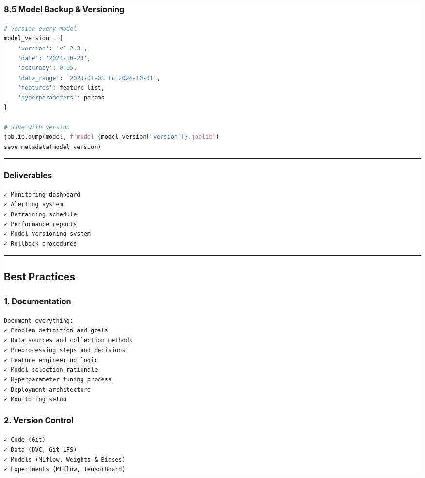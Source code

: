 
### 8.5 Model Backup & Versioning

```python
# Version every model
model_version = {
    'version': 'v1.2.3',
    'date': '2024-10-23',
    'accuracy': 0.95,
    'data_range': '2023-01-01 to 2024-10-01',
    'features': feature_list,
    'hyperparameters': params
}

# Save with version
joblib.dump(model, f'model_{model_version["version"]}.joblib')
save_metadata(model_version)
```

---

### Deliverables

```
✓ Monitoring dashboard
✓ Alerting system
✓ Retraining schedule
✓ Performance reports
✓ Model versioning system
✓ Rollback procedures
```

---

## Best Practices

### 1. Documentation

```
Document everything:
✓ Problem definition and goals
✓ Data sources and collection methods
✓ Preprocessing steps and decisions
✓ Feature engineering logic
✓ Model selection rationale
✓ Hyperparameter tuning process
✓ Deployment architecture
✓ Monitoring setup
```

### 2. Version Control

```
✓ Code (Git)
✓ Data (DVC, Git LFS)
✓ Models (MLflow, Weights & Biases)
✓ Experiments (MLflow, TensorBoard)
```
